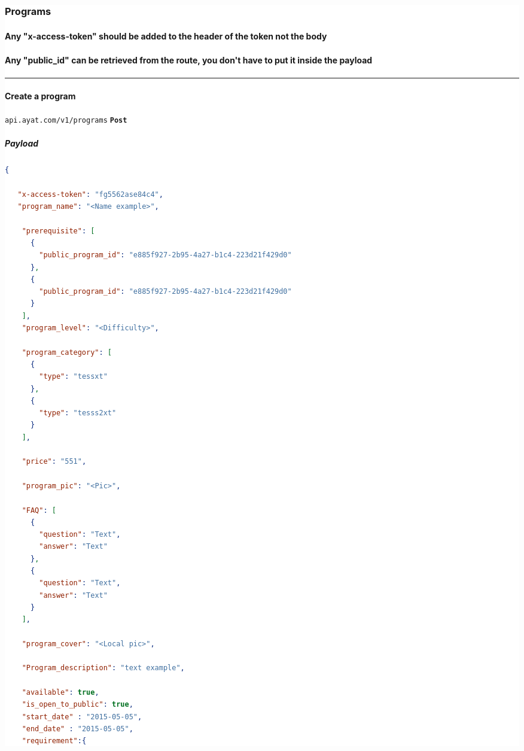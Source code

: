 ### Programs

#### Any "x-access-token" should be added to the header of the token not the body
#### Any "public_id" can be retrieved from the route, you don't have to put it inside the payload

<hr/>

#### Create a program

`api.ayat.com/v1/programs` **`Post`**

##### Payload

```json
{

   "x-access-token": "fg5562ase84c4",
   "program_name": "<Name example>",

    "prerequisite": [
      {
        "public_program_id": "e885f927-2b95-4a27-b1c4-223d21f429d0"
      },
      {
        "public_program_id": "e885f927-2b95-4a27-b1c4-223d21f429d0"
      }
    ],
    "program_level": "<Difficulty>",

    "program_category": [
      {
        "type": "tessxt"
      },
      {
        "type": "tesss2xt"
      }
    ],

    "price": "551",

    "program_pic": "<Pic>",

    "FAQ": [
      {
        "question": "Text",
        "answer": "Text"
      },
      {
        "question": "Text",
        "answer": "Text"
      }
    ],

    "program_cover": "<Local pic>",

    "Program_description": "text example",

    "available": true,
    "is_open_to_public": true,
    "start_date" : "2015-05-05",
    "end_date" : "2015-05-05",
    "requirement":{
```